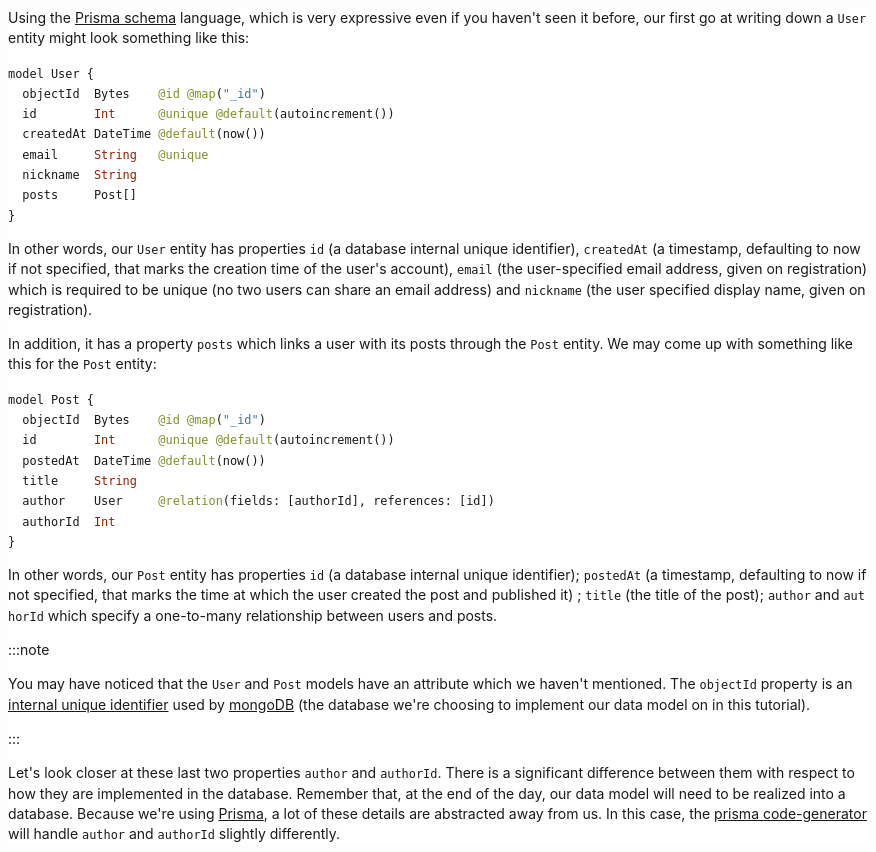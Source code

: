 Using the [Prisma schema][prisma-schema] language, which is very expressive even
if you haven't seen it before, our first go at writing down a `User` entity
might look something like this:

```graphql
model User {
  objectId  Bytes    @id @map("_id")
  id        Int      @unique @default(autoincrement())
  createdAt DateTime @default(now())
  email     String   @unique
  nickname  String
  posts     Post[]
}
```

In other words, our `User` entity has properties `id` (a database internal
unique identifier), `createdAt` (a timestamp, defaulting to now if not
specified, that marks the creation time of the user's account), `email` (the
user-specified email address, given on registration) which is required to be
unique (no two users can share an email address) and `nickname` (the user
specified display name, given on registration).

In addition, it has a property `posts` which links a user with its posts through
the `Post` entity. We may come up with something like this for the `Post`
entity:

```graphql
model Post {
  objectId  Bytes    @id @map("_id")
  id        Int      @unique @default(autoincrement())
  postedAt  DateTime @default(now())
  title     String
  author    User     @relation(fields: [authorId], references: [id])
  authorId  Int
}
```

In other words, our `Post` entity has properties `id` (a database internal
unique identifier); `postedAt` (a timestamp, defaulting to now if not specified,
that marks the time at which the user created the post and published it)
; `title` (the title of the post); `author` and `authorId` which specify a
one-to-many relationship between users and posts.

:::note

You may have noticed that the `User` and `Post` models have an attribute which
we haven't mentioned. The `objectId` property is
an [internal unique identifier][mongodb-objectid] used by [mongoDB][mongodb] 
(the database we're choosing to implement our data model on in this tutorial).

:::

Let's look closer at these last two properties `author` and `authorId`. There is
a significant difference between them with respect to how they are implemented
in the database. Remember that, at the end of the day, our data model will need
to be realized into a database. Because we're using [Prisma][prisma], a lot of
these details are abstracted away from us. In this case,
the [prisma code-generator][prisma-generate] will handle `author` and `authorId`
slightly differently.


[binary]: https://en.wikipedia.org/wiki/Executable
[set-theory]: https://en.wikipedia.org/wiki/Set_theory
[prisma]: https://www.prisma.io/
[prisma-generate]: https://www.prisma.io/docs/concepts/components/prisma-schema/generators
[prisma-schema]: https://www.prisma.io/docs/concepts/components/prisma-schema
[typescript]: https://www.typescriptlang.org/docs/handbook/typescript-from-scratch.html
[getsynth]: https://getsynth.com
[JSON]: https://www.json.org/json-en.html
[synth-repo]: https://github.com/getsynth/synth
[installation]: /docs/getting_started/installation
[development-cycle]: https://en.wikipedia.org/wiki/Systems_development_life_cycle
[agile-framework]: https://en.wikipedia.org/wiki/Agile_software_development#Iterative,_incremental,_and_evolutionary
[postgres]: https://www.postgresql.org/
[mongodb]: https://www.mongodb.com/
[mongodb-objectid]: https://docs.mongodb.com/manual/reference/method/ObjectId/
[mongo-collection]: https://docs.mongodb.com/manual/core/databases-and-collections/
[reddit]: https://www.reddit.com/
[hacker-news]: https://news.ycombinator.com/
[data-modeling-101]: https://www.prisma.io/dataguide/
[foreign-key]: https://en.wikipedia.org/wiki/Foreign_key
[primary-key]: https://en.wikipedia.org/wiki/Primary_key
[prisma-client]: https://www.prisma.io/docs/concepts/components/prisma-client
[prisma-one-to-many]: https://www.prisma.io/docs/concepts/components/prisma-schema/relations/one-to-one-relations
[table]: https://en.wikipedia.org/wiki/Table_(information)
[synth-array]: /docs/content/array
[prng]: https://en.wikipedia.org/wiki/Pseudorandom_number_generator
[synth-schema]: /docs/getting_started/schema
[synth-generators]: /docs/content/null
[synth-number]: /docs/content/number
[synth-id]: /docs/content/number#id
[synth-constant]: /docs/content/number#constant
[synth-range]: /docs/content/number#range
[synth-string]: /docs/content/string
[synth-faker]: /docs/content/string#faker
[synth-object]: /docs/content/object
[synth-modifiers]: /docs/content/modifiers
[synth-datetime]: /docs/content/date-time
[synth-optional]: /docs/content/modifiers#optional
[synth-unique]: /docs/content/modifiers#unique
[synth-same-as]: /docs/content/same-as
[n-to-1]: https://www.prisma.io/docs/concepts/components/prisma-schema/relations/one-to-many-relations
[discord]: https://discord.com/invite/H33rRDTm3p
[synth-contributors]: https://github.com/getsynth/synth#contributors-
[synth-twitter]: https://twitter.com/getsynth
[synth-cli]: /docs/getting_started/command-line
[docker-mongo]: https://hub.docker.com/_/mongo
[docker-mysql]: https://hub.docker.com/_/mysql
[docker-postgres]: https://hub.docker.com/_/postgres
[repo-users-json]: https://github.com/getsynth/synth/tree/master/examples/message_board/synth/User.json
[repo-posts-json]: https://github.com/getsynth/synth/tree/master/examples/message_board/synth/Post.json
[repo-schema]: https://github.com/getsynth/synth/tree/master/examples/message_board/prisma/schema.prisma
[repo-complete]: https://github.com/getsynth/synth/tree/master/examples/message_board
[npm-script]: https://github.com/brokad/synth/tree/master/examples/message_board/helpers/db.js
[prisma-relation-mongo]: https://www.prisma.io/docs/concepts/components/prisma-schema/relations/one-to-many-relations